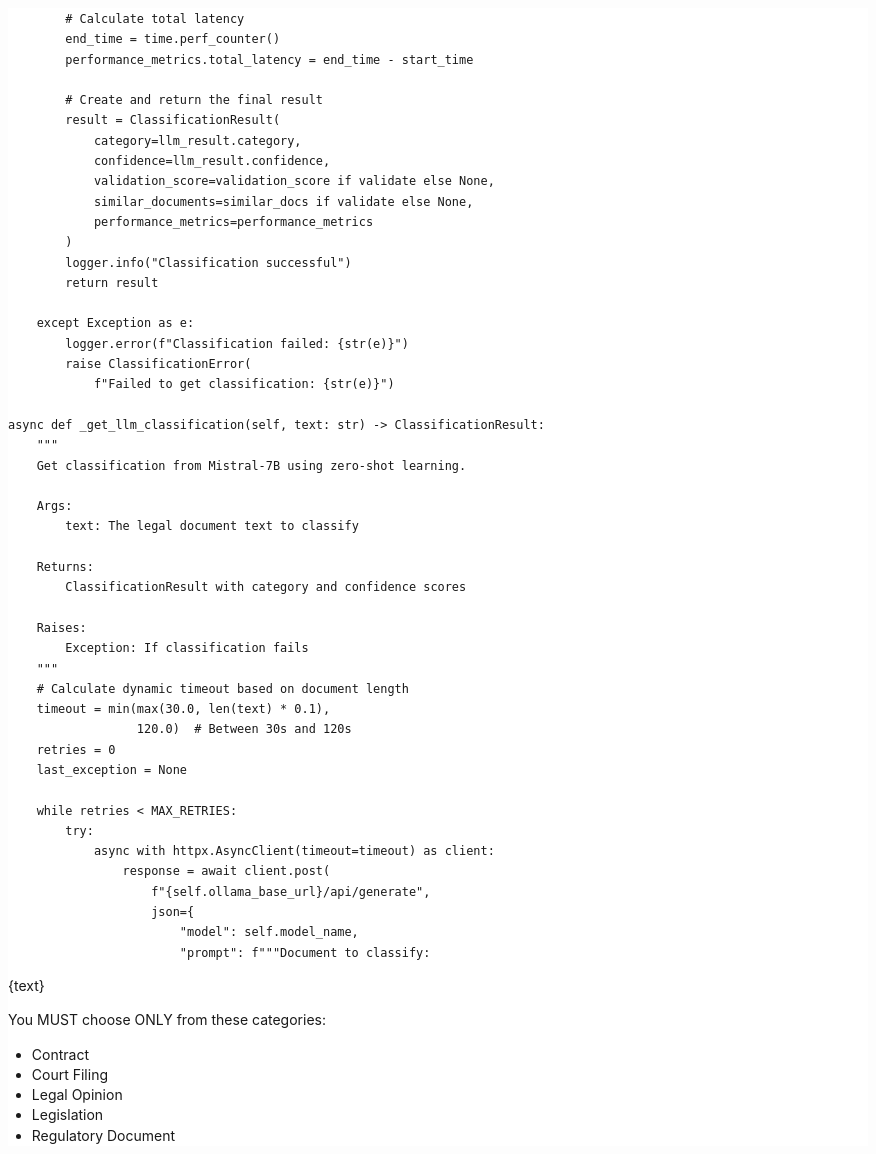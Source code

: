             # Calculate total latency
            end_time = time.perf_counter()
            performance_metrics.total_latency = end_time - start_time

            # Create and return the final result
            result = ClassificationResult(
                category=llm_result.category,
                confidence=llm_result.confidence,
                validation_score=validation_score if validate else None,
                similar_documents=similar_docs if validate else None,
                performance_metrics=performance_metrics
            )
            logger.info("Classification successful")
            return result

        except Exception as e:
            logger.error(f"Classification failed: {str(e)}")
            raise ClassificationError(
                f"Failed to get classification: {str(e)}")

    async def _get_llm_classification(self, text: str) -> ClassificationResult:
        """
        Get classification from Mistral-7B using zero-shot learning.

        Args:
            text: The legal document text to classify

        Returns:
            ClassificationResult with category and confidence scores

        Raises:
            Exception: If classification fails
        """
        # Calculate dynamic timeout based on document length
        timeout = min(max(30.0, len(text) * 0.1),
                      120.0)  # Between 30s and 120s
        retries = 0
        last_exception = None

        while retries < MAX_RETRIES:
            try:
                async with httpx.AsyncClient(timeout=timeout) as client:
                    response = await client.post(
                        f"{self.ollama_base_url}/api/generate",
                        json={
                            "model": self.model_name,
                            "prompt": f"""Document to classify:
{text}

You MUST choose ONLY from these categories:
- Contract
- Court Filing
- Legal Opinion
- Legislation
- Regulatory Document
